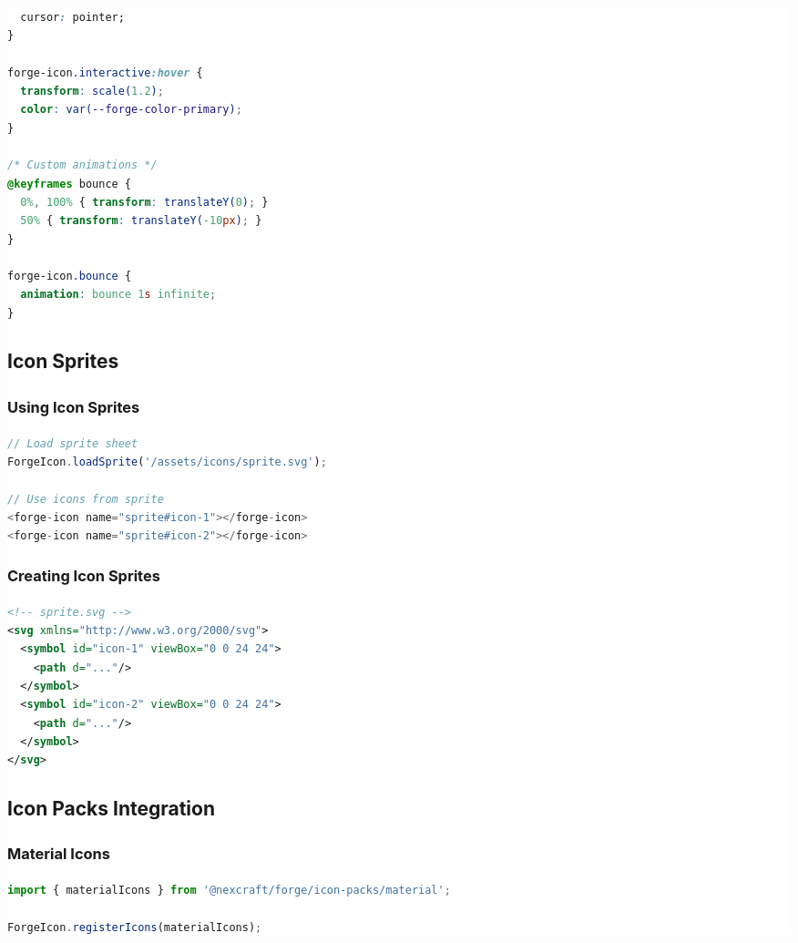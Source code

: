 ```css
  cursor: pointer;
}

forge-icon.interactive:hover {
  transform: scale(1.2);
  color: var(--forge-color-primary);
}

/* Custom animations */
@keyframes bounce {
  0%, 100% { transform: translateY(0); }
  50% { transform: translateY(-10px); }
}

forge-icon.bounce {
  animation: bounce 1s infinite;
}
```

## Icon Sprites

### Using Icon Sprites

```javascript
// Load sprite sheet
ForgeIcon.loadSprite('/assets/icons/sprite.svg');

// Use icons from sprite
<forge-icon name="sprite#icon-1"></forge-icon>
<forge-icon name="sprite#icon-2"></forge-icon>
```

### Creating Icon Sprites

```xml
<!-- sprite.svg -->
<svg xmlns="http://www.w3.org/2000/svg">
  <symbol id="icon-1" viewBox="0 0 24 24">
    <path d="..."/>
  </symbol>
  <symbol id="icon-2" viewBox="0 0 24 24">
    <path d="..."/>
  </symbol>
</svg>
```

## Icon Packs Integration

### Material Icons

```javascript
import { materialIcons } from '@nexcraft/forge/icon-packs/material';

ForgeIcon.registerIcons(materialIcons);
```
